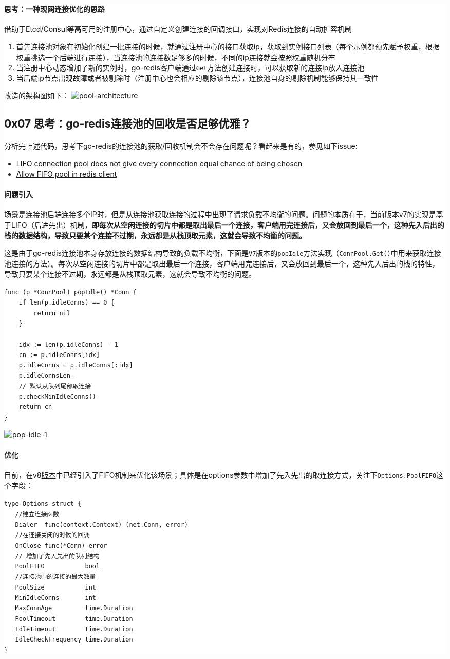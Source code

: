 ```golang
```

####    思考：一种现网连接优化的思路
借助于Etcd/Consul等高可用的注册中心，通过自定义创建连接的回调接口，实现对Redis连接的自动扩容机制
1.  首先连接池对象在初始化创建一批连接的时候，就通过注册中心的接口获取ip，获取到实例接口列表（每个示例都预先赋予权重，根据权重挑选一个后端进行连接），当连接池的连接数足够多的时候，不同的ip连接就会按照权重随机分布
2.  当注册中心动态增加了新的实例时，go-redis客户端通过`Get`方法创建连接时，可以获取新的连接ip放入连接池
3.  当后端ip节点出现故障或者被剔除时（注册中心也会相应的剔除该节点），连接池自身的剔除机制能够保持其一致性

改造的架构图如下：
![pool-architecture](https://raw.githubusercontent.com/pandaychen/pandaychen.github.io/master/blog_img/redis/redis-model-userdefine-method.png)

##  0x07    思考：go-redis连接池的回收是否足够优雅？
分析完上述代码，思考下go-redis的连接池的获取/回收机制会不会存在问题呢？看起来是有的，参见如下issue:
-   [LIFO connection pool does not give every connection equal chance of being chosen](https://github.com/go-redis/redis/issues/1819)
-   [Allow FIFO pool in redis client](https://github.com/go-redis/redis/pull/1820)

####    问题引入

场景是连接池后端连接多个IP时，但是从连接池获取连接的过程中出现了请求负载不均衡的问题。问题的本质在于，当前版本v7的实现是基于LIFO（后进先出）机制，**即每次从空闲连接的切片中都是取出最后一个连接，客户端用完连接后，又会放回到最后一个，这种先入后出的栈的数据结构，导致只要某个连接不过期，永远都是从栈顶取元素，这就会导致不均衡的问题。**

这是由于go-redis连接池本身存放连接的数据结构导致的负载不均衡，下面是`V7`版本的`popIdle`方法实现（`ConnPool.Get()`中用来获取连接池连接的方法）。每次从空闲连接的切片中都是取出最后一个连接，客户端用完连接后，又会放回到最后一个，这种先入后出的栈的特性，导致只要某个连接不过期，永远都是从栈顶取元素，这就会导致不均衡的问题。
```golang
func (p *ConnPool) popIdle() *Conn {
    if len(p.idleConns) == 0 {
        return nil
    }

    idx := len(p.idleConns) - 1
    cn := p.idleConns[idx]
    p.idleConns = p.idleConns[:idx]
    p.idleConnsLen--
    // 默认从队列尾部取连接
    p.checkMinIdleConns()
    return cn
}
```

![pop-idle-1](https://raw.githubusercontent.com/pandaychen/pandaychen.github.io/master/blog_img/redis/redis-pool-lifo.png)

####    优化
目前，在v8[版本](https://github.com/go-redis/redis/releases/tag/v8.11.1)中已经引入了FIFO机制来优化该场景；具体是在options参数中增加了先入先出的取连接方式，关注下`Options.PoolFIFO`这个字段：

```golang
type Options struct {
   //建立连接函数
   Dialer  func(context.Context) (net.Conn, error)  
   //在连接关闭的时候的回调
   OnClose func(*Conn) error
   // 增加了先入先出的队列结构
   PoolFIFO           bool
   //连接池中的连接的最大数量
   PoolSize           int
   MinIdleConns       int
   MaxConnAge         time.Duration
   PoolTimeout        time.Duration
   IdleTimeout        time.Duration
   IdleCheckFrequency time.Duration
}
```
